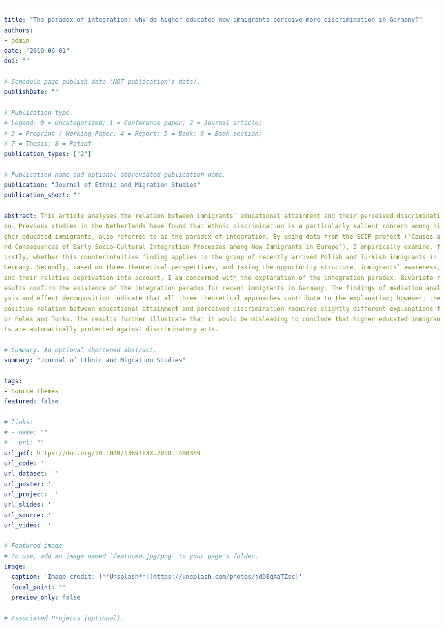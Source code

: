 ```yaml
---
title: "The paradox of integration: why do higher educated new immigrants perceive more discrimination in Germany?"
authors:
- admin
date: "2019-06-01"
doi: ""

# Schedule page publish date (NOT publication's date).
publishDate: ""

# Publication type.
# Legend: 0 = Uncategorized; 1 = Conference paper; 2 = Journal article;
# 3 = Preprint / Working Paper; 4 = Report; 5 = Book; 6 = Book section;
# 7 = Thesis; 8 = Patent
publication_types: ["2"]

# Publication name and optional abbreviated publication name.
publication: "Journal of Ethnic and Migration Studies"
publication_short: ""

abstract: This article analyses the relation between immigrants’ educational attainment and their perceived discrimination. Previous studies in the Netherlands have found that ethnic discrimination is a particularly salient concern among higher educated immigrants, also referred to as the paradox of integration. By using data from the SCIP-project (‘Causes and Consequences of Early Socio-Cultural Integration Processes among New Immigrants in Europe’), I empirically examine, firstly, whether this counterintuitive finding applies to the group of recently arrived Polish and Turkish immigrants in Germany. Secondly, based on three theoretical perspectives, and taking the opportunity structure, immigrants’ awareness, and their relative deprivation into account, I am concerned with the explanation of the integration paradox. Bivariate results confirm the existence of the integration paradox for recent immigrants in Germany. The findings of mediation analysis and effect decomposition indicate that all three theoretical approaches contribute to the explanation; however, the positive relation between educational attainment and perceived discrimination requires slightly different explanations for Poles and Turks. The results further illustrate that it would be misleading to conclude that higher educated immigrants are automatically protected against discriminatory acts.

# Summary. An optional shortened abstract.
summary: "Journal of Ethnic and Migration Studies"

tags:
- Source Themes
featured: false

# links:
# - name: ""
#   url: ""
url_pdf: https://doi.org/10.1080/1369183X.2018.1480359
url_code: ''
url_dataset: ''
url_poster: ''
url_project: ''
url_slides: ''
url_source: ''
url_video: ''

# Featured image
# To use, add an image named `featured.jpg/png` to your page's folder. 
image:
  caption: 'Image credit: [**Unsplash**](https://unsplash.com/photos/jdD8gXaTZsc)'
  focal_point: ""
  preview_only: false

# Associated Projects (optional).
```